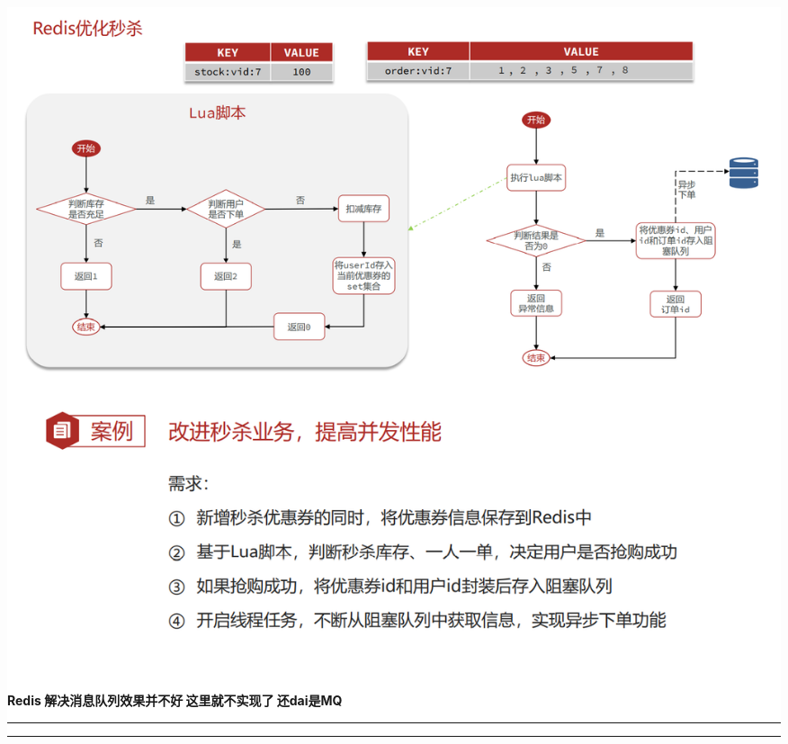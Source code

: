 ![image-20221104151933960](MD图片/Redis相关命令-我的笔记.assets/image-20221104151933960.png)





![image-20221104152114257](MD图片/Redis相关命令-我的笔记.assets/image-20221104152114257.png)





**Redis 解决消息队列效果并不好 这里就不实现了 还dai是MQ**



---

---
